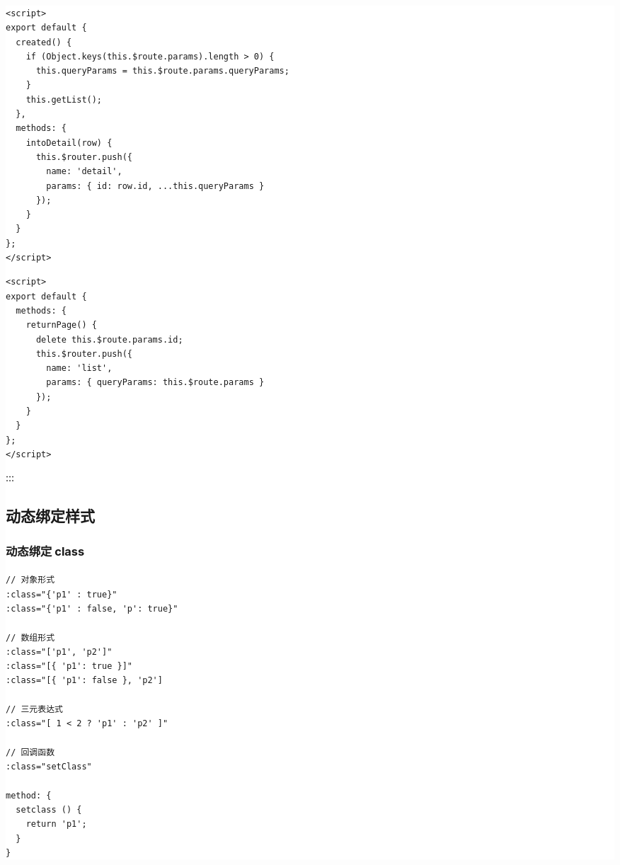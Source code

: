 ```vue [list.vue]
<script>
export default {
  created() {
    if (Object.keys(this.$route.params).length > 0) {
      this.queryParams = this.$route.params.queryParams;
    }
    this.getList();
  },
  methods: {
    intoDetail(row) {
      this.$router.push({
        name: 'detail',
        params: { id: row.id, ...this.queryParams }
      });
    }
  }
};
</script>
```

```vue [detail.vue]
<script>
export default {
  methods: {
    returnPage() {
      delete this.$route.params.id;
      this.$router.push({
        name: 'list',
        params: { queryParams: this.$route.params }
      });
    }
  }
};
</script>
```

:::

## 动态绑定样式

### 动态绑定 class

```
// 对象形式
:class="{'p1' : true}"
:class="{'p1' : false, 'p': true}"

// 数组形式
:class="['p1', 'p2']"
:class="[{ 'p1': true }]"
:class="[{ 'p1': false }, 'p2']

// 三元表达式
:class="[ 1 < 2 ? 'p1' : 'p2' ]"

// 回调函数
:class="setClass"

method: {
  setclass () {
    return 'p1';
  }
}
```
